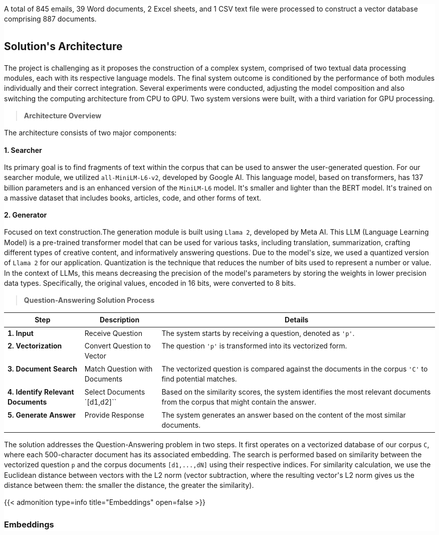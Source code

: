 A total of 845 emails, 39 Word documents, 2 Excel sheets, and 1 CSV text file were processed to construct a vector database comprising 887 documents.

## Solution's Architecture

The project is challenging as it proposes the construction of a complex system, comprised of two textual data processing modules, each with its respective language models. The final system outcome is conditioned by the performance of both modules individually and their correct integration. Several experiments were conducted, adjusting the model composition and also switching the computing architecture from CPU to GPU. Two system versions were built, with a third variation for GPU processing.

>**Architecture Overview**

The architecture consists of two major components: 

**1. Searcher**

Its primary goal is to find fragments of text within the corpus that can be used to answer the user-generated question. For our searcher module, we utilized `all-MiniLM-L6-v2`, developed by Google AI. This language model, based on transformers, has 137 billion parameters and is an enhanced version of the `MiniLM-L6` model. It's smaller and lighter than the BERT model. It's trained on a massive dataset that includes books, articles, code, and other forms of text.

**2. Generator**

Focused on text construction.The generation module is built using `Llama 2`, developed by Meta AI. This LLM (Language Learning Model) is a pre-trained transformer model that can be used for various tasks, including translation, summarization, crafting different types of creative content, and informatively answering questions. Due to the model's size, we used a quantized version of `Llama 2` for our application. Quantization is the technique that reduces the number of bits used to represent a number or value. In the context of LLMs, this means decreasing the precision of the model's parameters by storing the weights in lower precision data types. Specifically, the original values, encoded in 16 bits, were converted to 8 bits.

>**Question-Answering Solution Process**

| Step | Description | Details |
|------|-------------|---------|
| **1. Input** | Receive Question | The system starts by receiving a question, denoted as `'p'`. |
| **2. Vectorization** | Convert Question to Vector | The question `'p'` is transformed into its vectorized form. |
| **3. Document Search** | Match Question with Documents | The vectorized question is compared against the documents in the corpus `'C'` to find potential matches. |
| **4. Identify Relevant Documents** | Select Documents `[d1,d2]`` | Based on the similarity scores, the system identifies the most relevant documents from the corpus that might contain the answer. |
| **5. Generate Answer** | Provide Response | The system generates an answer based on the content of the most similar documents. |

The solution addresses the Question-Answering problem in two steps. It first operates on a vectorized database of our corpus `C`, where each 500-character document has its associated embedding. The search is performed based on similarity between the vectorized question `p` and the corpus documents `[d1,...,dN]` using their respective indices. For similarity calculation, we use the Euclidean distance between vectors with the L2 norm (vector subtraction, where the resulting vector's L2 norm gives us the distance between them: the smaller the distance, the greater the similarity). 

{{< admonition type=info title="Embeddings" open=false >}}
### Embeddings

